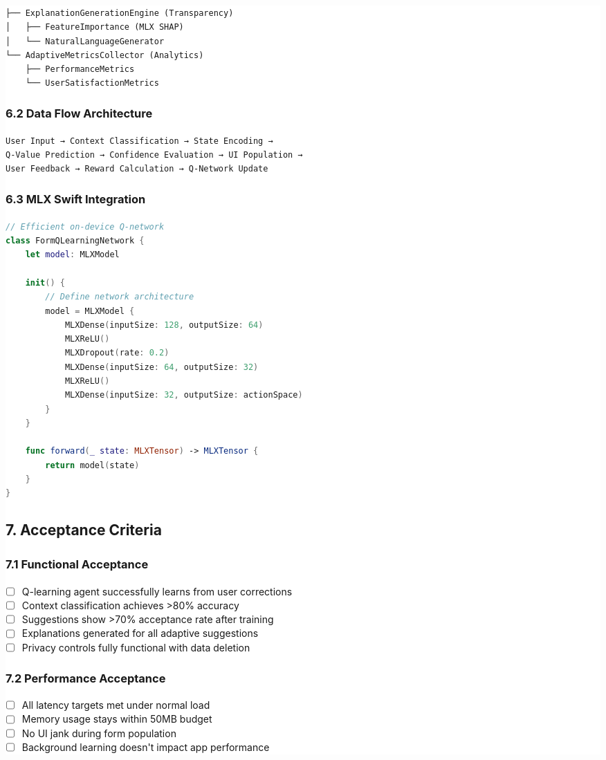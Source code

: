 ```
├── ExplanationGenerationEngine (Transparency)
│   ├── FeatureImportance (MLX SHAP)
│   └── NaturalLanguageGenerator
└── AdaptiveMetricsCollector (Analytics)
    ├── PerformanceMetrics
    └── UserSatisfactionMetrics
```

### 6.2 Data Flow Architecture
```
User Input → Context Classification → State Encoding → 
Q-Value Prediction → Confidence Evaluation → UI Population →
User Feedback → Reward Calculation → Q-Network Update
```

### 6.3 MLX Swift Integration
```swift
// Efficient on-device Q-network
class FormQLearningNetwork {
    let model: MLXModel
    
    init() {
        // Define network architecture
        model = MLXModel {
            MLXDense(inputSize: 128, outputSize: 64)
            MLXReLU()
            MLXDropout(rate: 0.2)
            MLXDense(inputSize: 64, outputSize: 32)
            MLXReLU()
            MLXDense(inputSize: 32, outputSize: actionSpace)
        }
    }
    
    func forward(_ state: MLXTensor) -> MLXTensor {
        return model(state)
    }
}
```

## 7. Acceptance Criteria

### 7.1 Functional Acceptance
- [ ] Q-learning agent successfully learns from user corrections
- [ ] Context classification achieves >80% accuracy
- [ ] Suggestions show >70% acceptance rate after training
- [ ] Explanations generated for all adaptive suggestions
- [ ] Privacy controls fully functional with data deletion

### 7.2 Performance Acceptance
- [ ] All latency targets met under normal load
- [ ] Memory usage stays within 50MB budget
- [ ] No UI jank during form population
- [ ] Background learning doesn't impact app performance
